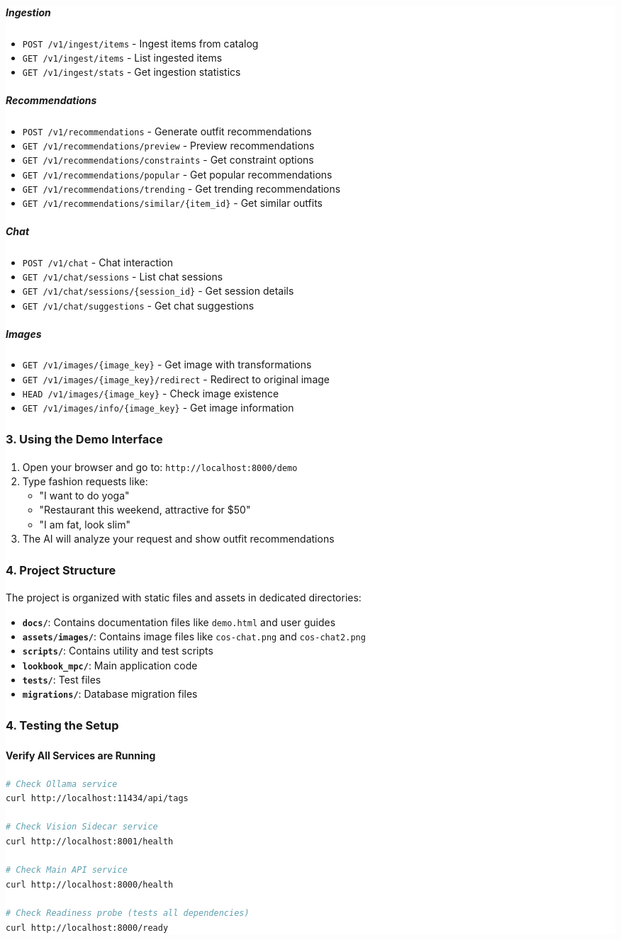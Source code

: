 ##### Ingestion

- `POST /v1/ingest/items` - Ingest items from catalog
- `GET /v1/ingest/items` - List ingested items
- `GET /v1/ingest/stats` - Get ingestion statistics

##### Recommendations

- `POST /v1/recommendations` - Generate outfit recommendations
- `GET /v1/recommendations/preview` - Preview recommendations
- `GET /v1/recommendations/constraints` - Get constraint options
- `GET /v1/recommendations/popular` - Get popular recommendations
- `GET /v1/recommendations/trending` - Get trending recommendations
- `GET /v1/recommendations/similar/{item_id}` - Get similar outfits

##### Chat

- `POST /v1/chat` - Chat interaction
- `GET /v1/chat/sessions` - List chat sessions
- `GET /v1/chat/sessions/{session_id}` - Get session details
- `GET /v1/chat/suggestions` - Get chat suggestions

##### Images

- `GET /v1/images/{image_key}` - Get image with transformations
- `GET /v1/images/{image_key}/redirect` - Redirect to original image
- `HEAD /v1/images/{image_key}` - Check image existence
- `GET /v1/images/info/{image_key}` - Get image information

### 3. Using the Demo Interface

1. Open your browser and go to: `http://localhost:8000/demo`
2. Type fashion requests like:
   - "I want to do yoga"
   - "Restaurant this weekend, attractive for $50"
   - "I am fat, look slim"
3. The AI will analyze your request and show outfit recommendations

### 4. Project Structure

The project is organized with static files and assets in dedicated directories:

- **`docs/`**: Contains documentation files like `demo.html` and user guides
- **`assets/images/`**: Contains image files like `cos-chat.png` and `cos-chat2.png`
- **`scripts/`**: Contains utility and test scripts
- **`lookbook_mpc/`**: Main application code
- **`tests/`**: Test files
- **`migrations/`**: Database migration files

### 4. Testing the Setup

#### Verify All Services are Running

```bash
# Check Ollama service
curl http://localhost:11434/api/tags

# Check Vision Sidecar service
curl http://localhost:8001/health

# Check Main API service
curl http://localhost:8000/health

# Check Readiness probe (tests all dependencies)
curl http://localhost:8000/ready
```
